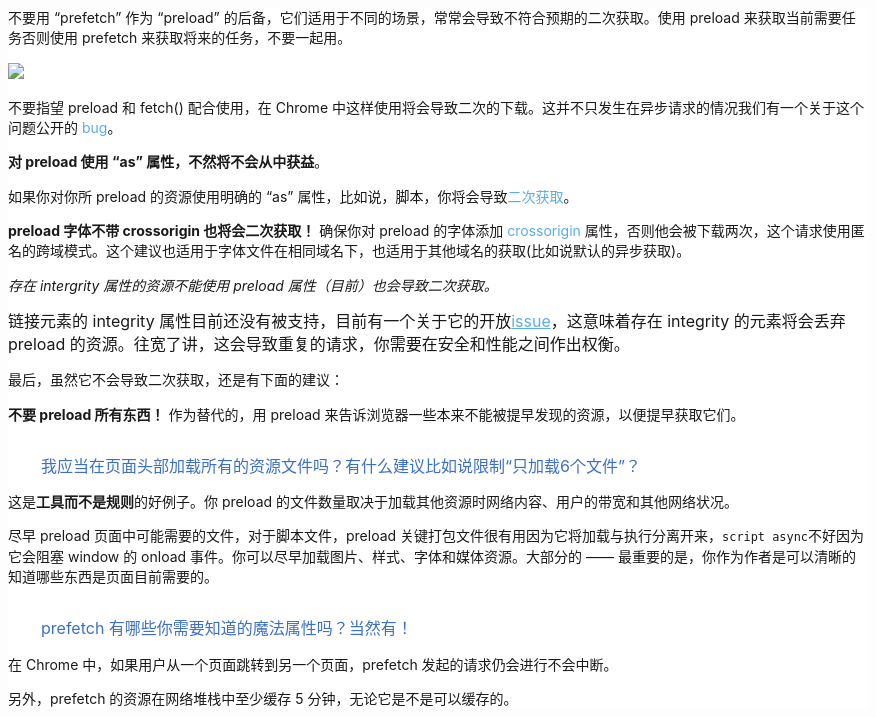 不要用 “prefetch” 作为 “preload” 的后备，它们适用于不同的场景，常常会导致不符合预期的二次获取。使用 preload 来获取当前需要任务否则使用 prefetch 来获取将来的任务，不要一起用。

<a style="color: #5baceb; word-break: break-all;">![](http://mmbiz.qpic.cn/mmbiz_png/uMh5nccSicmLhOGj31Ox7URHHfI7myYCgcLVoazY07v1mKPOJyicxKU0Ju3nBphjsjSliaphkjYkHJvL0YqH4nxkw/640?wx_fmt=png&tp=webp&wxfrom=5&wx_lazy=1)</a>

不要指望 preload 和 fetch() 配合使用，在 Chrome 中这样使用将会导致二次的下载。这并不只发生在异步请求的情况我们有一个关于这个问题公开的 <a style="color: #5baceb; word-break: break-all;">bug</a>。

**对 preload 使用 “as” 属性，不然将不会从中获益**。

如果你对你所 preload 的资源使用明确的 “as” 属性，比如说，脚本，你将会导致<a style="color: #5baceb; word-break: break-all;">二次获取</a>。

**preload 字体不带 crossorigin 也将会二次获取！** 确保你对 preload 的字体添加 <a style="color: #5baceb; word-break: break-all;">crossorigin</a> 属性，否则他会被下载两次，这个请求使用匿名的跨域模式。这个建议也适用于字体文件在相同域名下，也适用于其他域名的获取(比如说默认的异步获取)。

_<span style="float: left; margin-left: -32px; display: block; width: 19px; height: 17px; margin-top: 5px; background-image: url(&quot;http://mmbiz.qpic.cn/mmbiz_png/uMh5nccSicmLhOGj31Ox7URHHfI7myYCg0OwrV2ibEhEk5micGFIn8smthLxiaOIsgsg0GbmsotHbauTsSuU1HgIcQ/0?wx_fmt=png&quot;); background-position: center center; background-repeat: no-repeat; background-attachment: initial; background-origin: initial; background-clip: initial; background-size: 100% 100%;"></span>存在 intergrity 属性的资源不能使用 preload 属性（目前）也会导致二次获取。_

<span style="font-size: 16px;">链接元素的 integrity 属性目前还没有被支持，目前有一个关于它的开放</span><a style="color: rgb(91, 172, 235); word-break: break-all; font-size: 16px; text-decoration: underline;"><span style="font-size: 16px;">issue</span></a><span style="font-size: 16px;">，这意味着存在 integrity 的元素将会丢弃 preload 的资源。往宽了讲，这会导致重复的请求，你需要在安全和性能之间作出权衡。</span>

最后，虽然它不会导致二次获取，还是有下面的建议：

**不要 preload 所有东西！** 作为替代的，用 preload 来告诉浏览器一些本来不能被提早发现的资源，以便提早获取它们。

<section class="" style="box-sizing: border-box; font-size: 16px; text-align: left; margin-top: 30px; margin-left: 8px; color: rgb(60, 112, 198);"><span style="display: inline-block; width: 15px; height: 15px; margin-right: 10px; background-image: url(&quot;http://mmbiz.qpic.cn/mmbiz_png/uMh5nccSicmLhOGj31Ox7URHHfI7myYCgHnPNoGLcfCtRCsGgZB6ytGYqXVfn99IqJqo77u8icvnzZic7ibiaZoLPtA/0?wx_fmt=png&quot;); background-position: center center; background-repeat: no-repeat; background-attachment: initial; background-origin: initial; background-clip: initial; background-size: 100% 100%;"></span>我应当在页面头部加载所有的资源文件吗？有什么建议比如说限制“只加载6个文件”？</section>

这是**工具而不是规则**的好例子。你 preload 的文件数量取决于加载其他资源时网络内容、用户的带宽和其他网络状况。

尽早 preload 页面中可能需要的文件，对于脚本文件，preload 关键打包文件很有用因为它将加载与执行分离开来，`script async`不好因为它会阻塞 window 的 onload 事件。你可以尽早加载图片、样式、字体和媒体资源。大部分的 —— 最重要的是，你作为作者是可以清晰的知道哪些东西是页面目前需要的。

<section class="" style="box-sizing: border-box; font-size: 16px; text-align: left; margin-top: 30px; margin-left: 8px; color: rgb(60, 112, 198);"><span style="display: inline-block; width: 15px; height: 15px; margin-right: 10px; background-image: url(&quot;http://mmbiz.qpic.cn/mmbiz_png/uMh5nccSicmLhOGj31Ox7URHHfI7myYCgHnPNoGLcfCtRCsGgZB6ytGYqXVfn99IqJqo77u8icvnzZic7ibiaZoLPtA/0?wx_fmt=png&quot;); background-position: center center; background-repeat: no-repeat; background-attachment: initial; background-origin: initial; background-clip: initial; background-size: 100% 100%;"></span>prefetch 有哪些你需要知道的魔法属性吗？当然有！</section>

在 Chrome 中，如果用户从一个页面跳转到另一个页面，prefetch 发起的请求仍会进行不会中断。

另外，prefetch 的资源在网络堆栈中至少缓存 5 分钟，无论它是不是可以缓存的。
